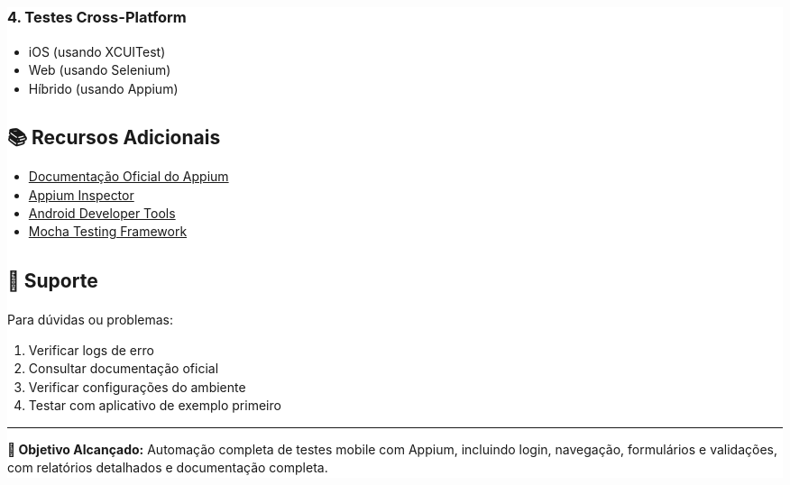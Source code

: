 ### **4. Testes Cross-Platform**
- iOS (usando XCUITest)
- Web (usando Selenium)
- Híbrido (usando Appium)

## 📚 Recursos Adicionais

- [Documentação Oficial do Appium](http://appium.io/docs/en/about-appium/intro/)
- [Appium Inspector](https://github.com/appium/appium-inspector)
- [Android Developer Tools](https://developer.android.com/studio)
- [Mocha Testing Framework](https://mochajs.org/)

## 🤝 Suporte

Para dúvidas ou problemas:
1. Verificar logs de erro
2. Consultar documentação oficial
3. Verificar configurações do ambiente
4. Testar com aplicativo de exemplo primeiro

---

**🎯 Objetivo Alcançado:** Automação completa de testes mobile com Appium, incluindo login, navegação, formulários e validações, com relatórios detalhados e documentação completa.
